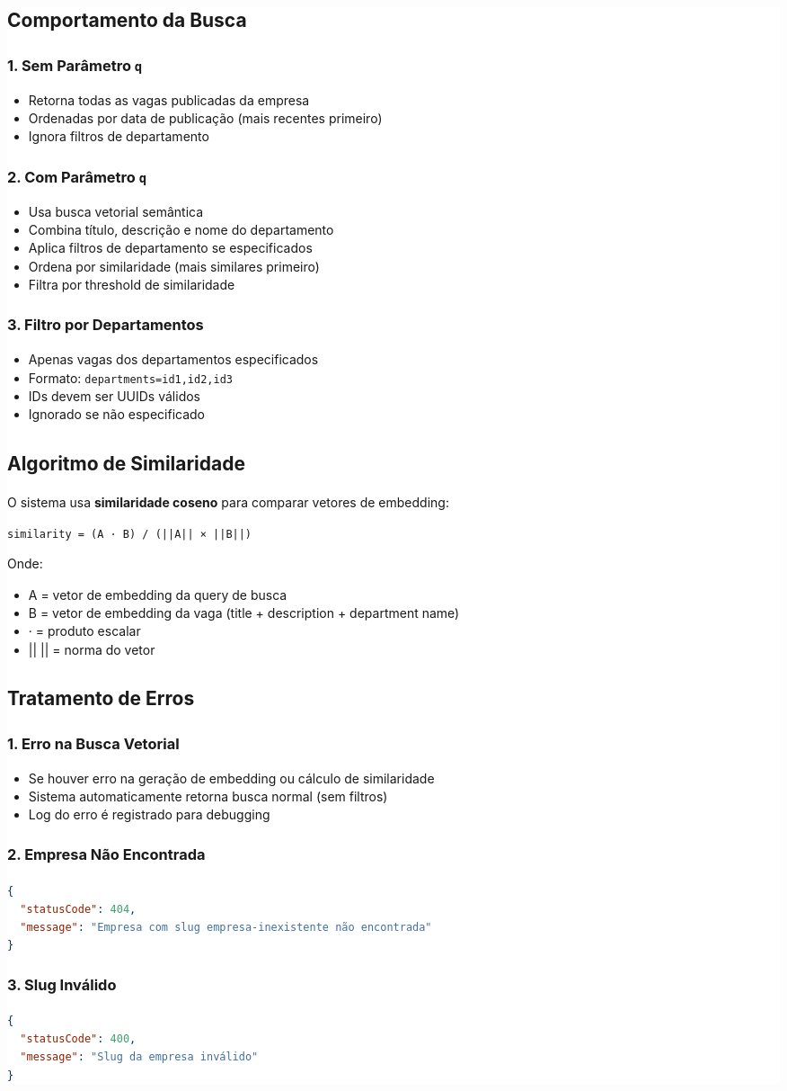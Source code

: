## Comportamento da Busca

### 1. Sem Parâmetro `q`
- Retorna todas as vagas publicadas da empresa
- Ordenadas por data de publicação (mais recentes primeiro)
- Ignora filtros de departamento

### 2. Com Parâmetro `q`
- Usa busca vetorial semântica
- Combina título, descrição e nome do departamento
- Aplica filtros de departamento se especificados
- Ordena por similaridade (mais similares primeiro)
- Filtra por threshold de similaridade

### 3. Filtro por Departamentos
- Apenas vagas dos departamentos especificados
- Formato: `departments=id1,id2,id3`
- IDs devem ser UUIDs válidos
- Ignorado se não especificado

## Algoritmo de Similaridade

O sistema usa **similaridade coseno** para comparar vetores de embedding:

```
similarity = (A · B) / (||A|| × ||B||)
```

Onde:
- A = vetor de embedding da query de busca
- B = vetor de embedding da vaga (title + description + department name)
- · = produto escalar
- || || = norma do vetor

## Tratamento de Erros

### 1. Erro na Busca Vetorial
- Se houver erro na geração de embedding ou cálculo de similaridade
- Sistema automaticamente retorna busca normal (sem filtros)
- Log do erro é registrado para debugging

### 2. Empresa Não Encontrada
```json
{
  "statusCode": 404,
  "message": "Empresa com slug empresa-inexistente não encontrada"
}
```

### 3. Slug Inválido
```json
{
  "statusCode": 400,
  "message": "Slug da empresa inválido"
}
```
